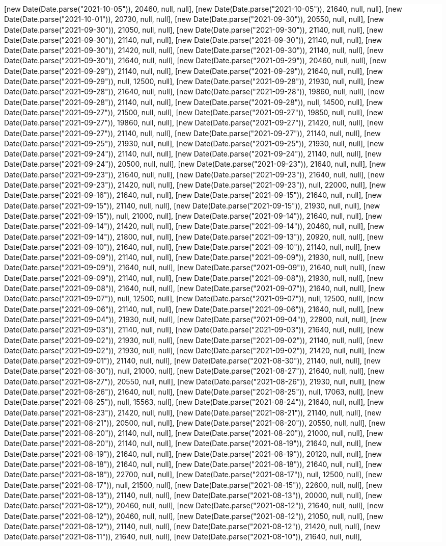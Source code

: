 [new Date(Date.parse("2021-10-05")), 20460, null, null], [new Date(Date.parse("2021-10-05")), 21640, null, null], [new Date(Date.parse("2021-10-01")), 20730, null, null], [new Date(Date.parse("2021-09-30")), 20550, null, null], [new Date(Date.parse("2021-09-30")), 21050, null, null], [new Date(Date.parse("2021-09-30")), 21140, null, null], [new Date(Date.parse("2021-09-30")), 21140, null, null], [new Date(Date.parse("2021-09-30")), 21140, null, null], [new Date(Date.parse("2021-09-30")), 21420, null, null], [new Date(Date.parse("2021-09-30")), 21140, null, null], [new Date(Date.parse("2021-09-30")), 21640, null, null], [new Date(Date.parse("2021-09-29")), 20460, null, null], [new Date(Date.parse("2021-09-29")), 21140, null, null], [new Date(Date.parse("2021-09-29")), 21640, null, null], [new Date(Date.parse("2021-09-29")), null, 12500, null], [new Date(Date.parse("2021-09-28")), 21930, null, null], [new Date(Date.parse("2021-09-28")), 21640, null, null], [new Date(Date.parse("2021-09-28")), 19860, null, null], [new Date(Date.parse("2021-09-28")), 21140, null, null], [new Date(Date.parse("2021-09-28")), null, 14500, null], [new Date(Date.parse("2021-09-27")), 21500, null, null], [new Date(Date.parse("2021-09-27")), 19850, null, null], [new Date(Date.parse("2021-09-27")), 19860, null, null], [new Date(Date.parse("2021-09-27")), 21420, null, null], [new Date(Date.parse("2021-09-27")), 21140, null, null], [new Date(Date.parse("2021-09-27")), 21140, null, null], [new Date(Date.parse("2021-09-25")), 21930, null, null], [new Date(Date.parse("2021-09-25")), 21930, null, null], [new Date(Date.parse("2021-09-24")), 21140, null, null], [new Date(Date.parse("2021-09-24")), 21140, null, null], [new Date(Date.parse("2021-09-24")), 20500, null, null], [new Date(Date.parse("2021-09-23")), 21640, null, null], [new Date(Date.parse("2021-09-23")), 21640, null, null], [new Date(Date.parse("2021-09-23")), 21640, null, null], [new Date(Date.parse("2021-09-23")), 21420, null, null], [new Date(Date.parse("2021-09-23")), null, 22000, null], [new Date(Date.parse("2021-09-16")), 21640, null, null], [new Date(Date.parse("2021-09-15")), 21640, null, null], [new Date(Date.parse("2021-09-15")), 21140, null, null], [new Date(Date.parse("2021-09-15")), 21930, null, null], [new Date(Date.parse("2021-09-15")), null, 21000, null], [new Date(Date.parse("2021-09-14")), 21640, null, null], [new Date(Date.parse("2021-09-14")), 21420, null, null], [new Date(Date.parse("2021-09-14")), 20460, null, null], [new Date(Date.parse("2021-09-14")), 21800, null, null], [new Date(Date.parse("2021-09-13")), 20920, null, null], [new Date(Date.parse("2021-09-10")), 21640, null, null], [new Date(Date.parse("2021-09-10")), 21140, null, null], [new Date(Date.parse("2021-09-09")), 21140, null, null], [new Date(Date.parse("2021-09-09")), 21930, null, null], [new Date(Date.parse("2021-09-09")), 21640, null, null], [new Date(Date.parse("2021-09-09")), 21640, null, null], [new Date(Date.parse("2021-09-09")), 21140, null, null], [new Date(Date.parse("2021-09-08")), 21930, null, null], [new Date(Date.parse("2021-09-08")), 21640, null, null], [new Date(Date.parse("2021-09-07")), 21640, null, null], [new Date(Date.parse("2021-09-07")), null, 12500, null], [new Date(Date.parse("2021-09-07")), null, 12500, null], [new Date(Date.parse("2021-09-06")), 21140, null, null], [new Date(Date.parse("2021-09-06")), 21640, null, null], [new Date(Date.parse("2021-09-04")), 21930, null, null], [new Date(Date.parse("2021-09-04")), 22800, null, null], [new Date(Date.parse("2021-09-03")), 21140, null, null], [new Date(Date.parse("2021-09-03")), 21640, null, null], [new Date(Date.parse("2021-09-02")), 21930, null, null], [new Date(Date.parse("2021-09-02")), 21140, null, null], [new Date(Date.parse("2021-09-02")), 21930, null, null], [new Date(Date.parse("2021-09-02")), 21420, null, null], [new Date(Date.parse("2021-09-01")), 21140, null, null], [new Date(Date.parse("2021-08-30")), 21140, null, null], [new Date(Date.parse("2021-08-30")), null, 21000, null], [new Date(Date.parse("2021-08-27")), 21640, null, null], [new Date(Date.parse("2021-08-27")), 20550, null, null], [new Date(Date.parse("2021-08-26")), 21930, null, null], [new Date(Date.parse("2021-08-26")), 21640, null, null], [new Date(Date.parse("2021-08-25")), null, 17063, null], [new Date(Date.parse("2021-08-25")), null, 15563, null], [new Date(Date.parse("2021-08-24")), 21640, null, null], [new Date(Date.parse("2021-08-23")), 21420, null, null], [new Date(Date.parse("2021-08-21")), 21140, null, null], [new Date(Date.parse("2021-08-21")), 20500, null, null], [new Date(Date.parse("2021-08-20")), 20550, null, null], [new Date(Date.parse("2021-08-20")), 21140, null, null], [new Date(Date.parse("2021-08-20")), 21000, null, null], [new Date(Date.parse("2021-08-20")), 21140, null, null], [new Date(Date.parse("2021-08-19")), 21640, null, null], [new Date(Date.parse("2021-08-19")), 21640, null, null], [new Date(Date.parse("2021-08-19")), 20120, null, null], [new Date(Date.parse("2021-08-18")), 21640, null, null], [new Date(Date.parse("2021-08-18")), 21640, null, null], [new Date(Date.parse("2021-08-18")), 22700, null, null], [new Date(Date.parse("2021-08-17")), null, 12500, null], [new Date(Date.parse("2021-08-17")), null, 21500, null], [new Date(Date.parse("2021-08-15")), 22600, null, null], [new Date(Date.parse("2021-08-13")), 21140, null, null], [new Date(Date.parse("2021-08-13")), 20000, null, null], [new Date(Date.parse("2021-08-12")), 20460, null, null], [new Date(Date.parse("2021-08-12")), 21640, null, null], [new Date(Date.parse("2021-08-12")), 20460, null, null], [new Date(Date.parse("2021-08-12")), 21050, null, null], [new Date(Date.parse("2021-08-12")), 21140, null, null], [new Date(Date.parse("2021-08-12")), 21420, null, null], [new Date(Date.parse("2021-08-11")), 21640, null, null], [new Date(Date.parse("2021-08-10")), 21640, null, null],